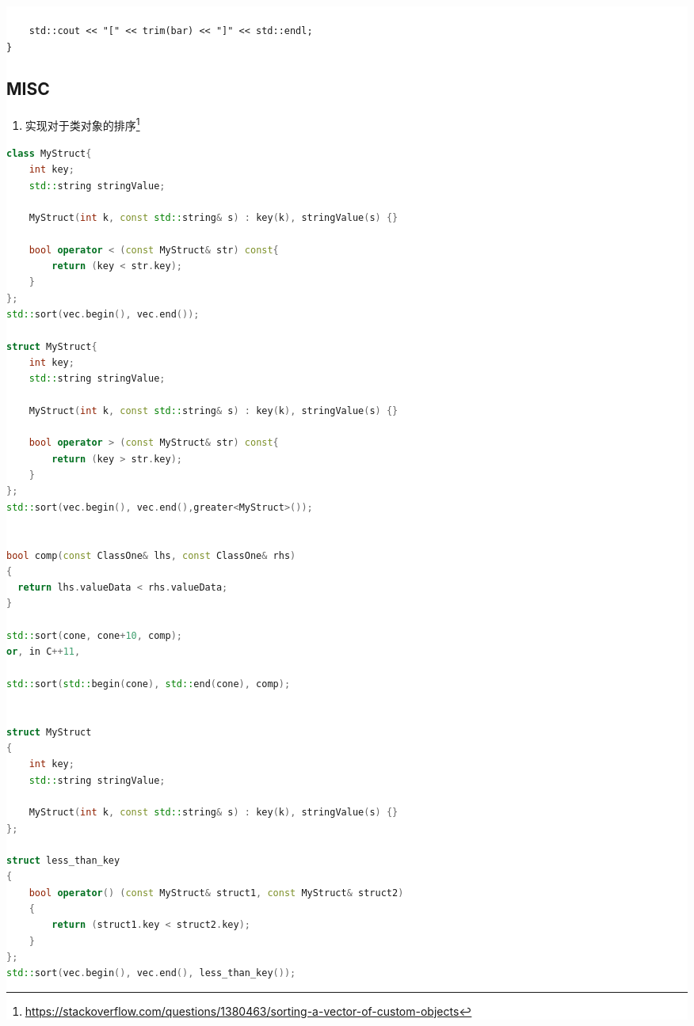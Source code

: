 ```

    std::cout << "[" << trim(bar) << "]" << std::endl;
}
```

## MISC
1. 实现对于类对象的排序[^1]

```cpp
class MyStruct{
    int key;
    std::string stringValue;

    MyStruct(int k, const std::string& s) : key(k), stringValue(s) {}

    bool operator < (const MyStruct& str) const{
        return (key < str.key);
    }
};
std::sort(vec.begin(), vec.end());

struct MyStruct{
    int key;
    std::string stringValue;

    MyStruct(int k, const std::string& s) : key(k), stringValue(s) {}

    bool operator > (const MyStruct& str) const{
        return (key > str.key);
    }
};
std::sort(vec.begin(), vec.end(),greater<MyStruct>());


bool comp(const ClassOne& lhs, const ClassOne& rhs)
{
  return lhs.valueData < rhs.valueData;
}

std::sort(cone, cone+10, comp);
or, in C++11,

std::sort(std::begin(cone), std::end(cone), comp);


struct MyStruct
{
    int key;
    std::string stringValue;

    MyStruct(int k, const std::string& s) : key(k), stringValue(s) {}
};

struct less_than_key
{
    bool operator() (const MyStruct& struct1, const MyStruct& struct2)
    {
        return (struct1.key < struct2.key);
    }
};
std::sort(vec.begin(), vec.end(), less_than_key());


```

[^1]: https://stackoverflow.com/questions/1380463/sorting-a-vector-of-custom-objects